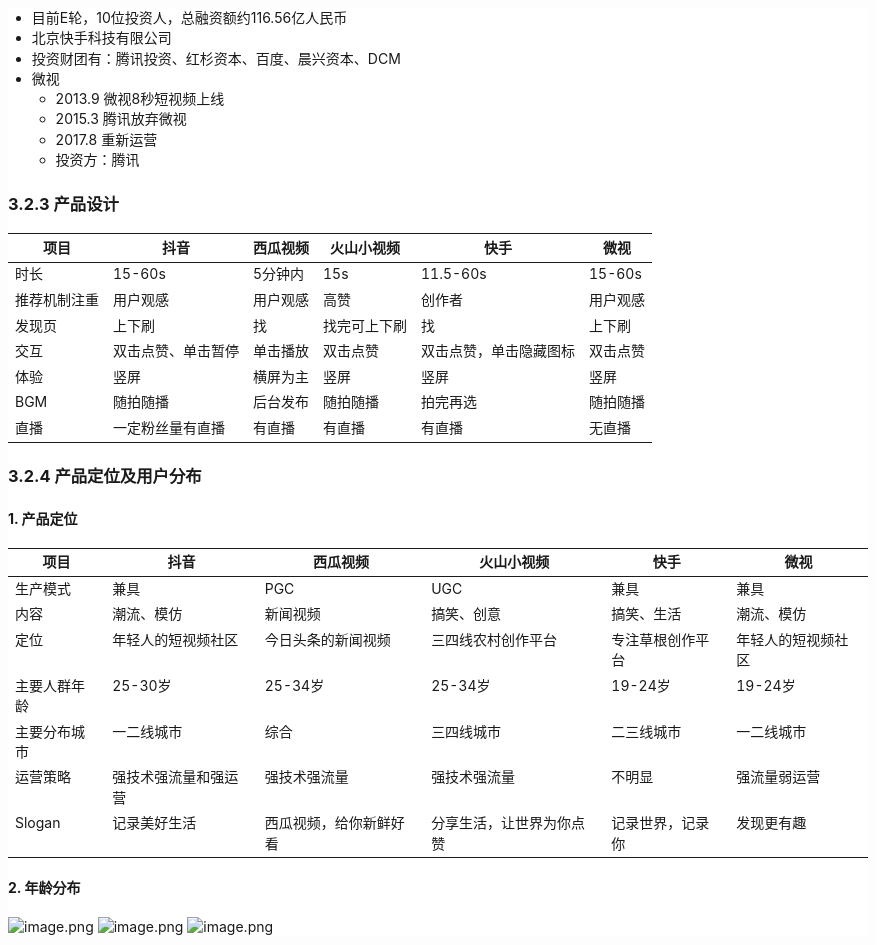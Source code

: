   - 目前E轮，10位投资人，总融资额约116.56亿人民币
  - 北京快手科技有限公司
  - 投资财团有：腾讯投资、红杉资本、百度、晨兴资本、DCM
- 微视
  - 2013.9 微视8秒短视频上线
  - 2015.3 腾讯放弃微视
  - 2017.8 重新运营
  - 投资方：腾讯

### 3.2.3 产品设计

| 项目     | 抖音        | 西瓜视频 | 火山小视频 | 快手          | 微视     |
|--------|-----------|------|-------|-------------|--------|
| 时长     | 15-60s    | 5分钟内 | 15s   | 11.5-60s    | 15-60s |
| 推荐机制注重 | 用户观感      | 用户观感 | 高赞    | 创作者         | 用户观感   |
| 发现页    | 上下刷       | 找    | 找完可上下刷   | 找         | 上下刷      |
| 交互     | 双击点赞、单击暂停 | 单击播放 | 双击点赞  | 双击点赞，单击隐藏图标 | 双击点赞   |
| 体验     | 竖屏        | 横屏为主 | 竖屏    | 竖屏          | 竖屏     |
| BGM    | 随拍随播      | 后台发布 | 随拍随播  | 拍完再选        | 随拍随播   |
| 直播     | 一定粉丝量有直播       | 有直播  | 有直播   | 有直播         | 无直播    |

### 3.2.4 产品定位及用户分布

#### 1. 产品定位

| 项目     | 抖音         | 西瓜视频        | 火山小视频        | 快手       | 微视        |
|--------|------------|-------------|--------------|----------|-----------|
| 生产模式   | 兼具         | PGC         | UGC          | 兼具       | 兼具        |
| 内容     | 潮流、模仿      | 新闻视频        | 搞笑、创意        | 搞笑、生活    | 潮流、模仿     |
| 定位     | 年轻人的短视频社区  | 今日头条的新闻视频   | 三四线农村创作平台    | 专注草根创作平台 | 年轻人的短视频社区 |
| 主要人群年龄 | 25-30岁     | 25-34岁      | 25-34岁       | 19-24岁   | 19-24岁    |
| 主要分布城市 | 一二线城市      | 综合          | 三四线城市        | 二三线城市    | 一二线城市     |
| 运营策略   | 强技术强流量和强运营 | 强技术强流量      | 强技术强流量       | 不明显      | 强流量弱运营    |
| Slogan | 记录美好生活     | 西瓜视频，给你新鲜好看 | 分享生活，让世界为你点赞 | 记录世界，记录你 | 发现更有趣     |

#### 2. 年龄分布

![image.png](https://upload-images.jianshu.io/upload_images/7259374-b68c0e00c712ef51.png?imageMogr2/auto-orient/strip%7CimageView2/2/w/1240)
![image.png](https://upload-images.jianshu.io/upload_images/7259374-6d326c5ca7682051.png?imageMogr2/auto-orient/strip%7CimageView2/2/w/1240)
![image.png](https://upload-images.jianshu.io/upload_images/7259374-06c116bd36ddce83.png?imageMogr2/auto-orient/strip%7CimageView2/2/w/1240)
